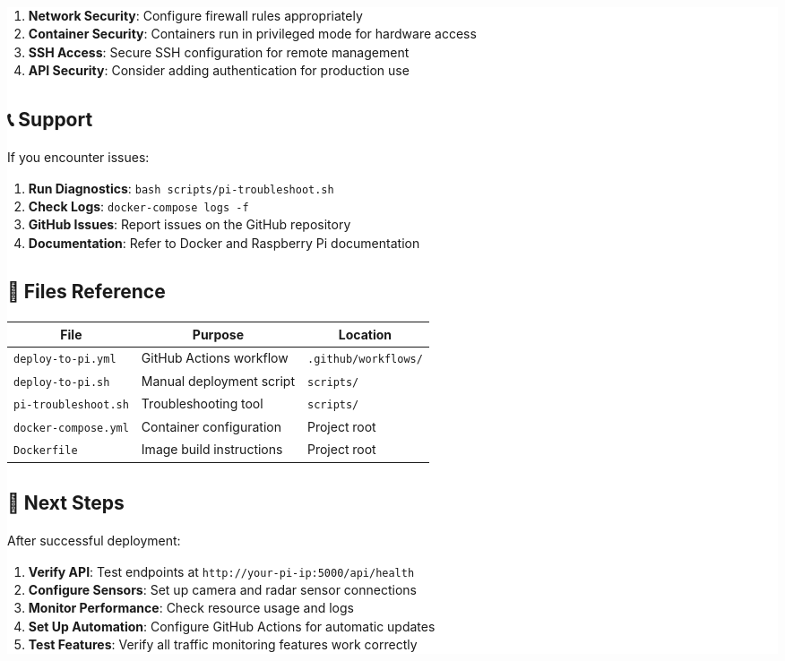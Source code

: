 1. **Network Security**: Configure firewall rules appropriately
2. **Container Security**: Containers run in privileged mode for hardware access
3. **SSH Access**: Secure SSH configuration for remote management
4. **API Security**: Consider adding authentication for production use

## 📞 Support

If you encounter issues:

1. **Run Diagnostics**: `bash scripts/pi-troubleshoot.sh`
2. **Check Logs**: `docker-compose logs -f`
3. **GitHub Issues**: Report issues on the GitHub repository
4. **Documentation**: Refer to Docker and Raspberry Pi documentation

## 📄 Files Reference

| File | Purpose | Location |
|------|---------|----------|
| `deploy-to-pi.yml` | GitHub Actions workflow | `.github/workflows/` |
| `deploy-to-pi.sh` | Manual deployment script | `scripts/` |
| `pi-troubleshoot.sh` | Troubleshooting tool | `scripts/` |
| `docker-compose.yml` | Container configuration | Project root |
| `Dockerfile` | Image build instructions | Project root |

## 🎯 Next Steps

After successful deployment:

1. **Verify API**: Test endpoints at `http://your-pi-ip:5000/api/health`
2. **Configure Sensors**: Set up camera and radar sensor connections
3. **Monitor Performance**: Check resource usage and logs
4. **Set Up Automation**: Configure GitHub Actions for automatic updates
5. **Test Features**: Verify all traffic monitoring features work correctly
